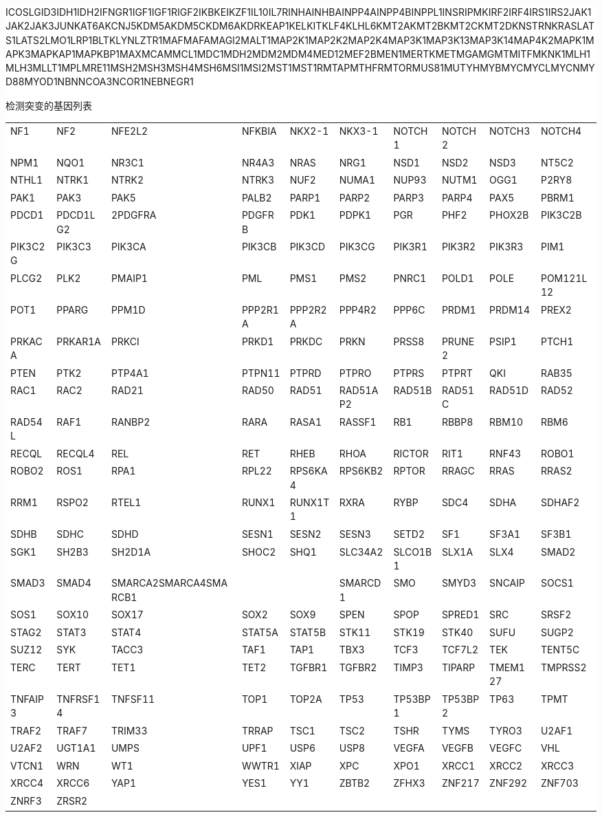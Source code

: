 ICOSLG</td><td></td></tr><tr><td>ID3</td><td>IDH1</td><td>IDH2</td><td>IFNGR1</td><td>IGF1</td><td>IGF1R</td><td>IGF2</td><td>IKBKE</td><td>IKZF1</td><td>IL10</td></tr><tr><td>IL7R</td><td>INHA</td><td>INHBA</td><td>INPP4A</td><td>INPP4B</td><td>INPPL1</td><td>INSR</td><td>IPMK</td><td>IRF2</td><td>IRF4</td></tr><tr><td>IRS1</td><td>IRS2</td><td>JAK1</td><td>JAK2</td><td>JAK3</td><td>JUN</td><td>KAT6A</td><td>KCNJ5</td><td>KDM5A</td><td>KDM5C</td></tr><tr><td>KDM6A</td><td>KDR</td><td>KEAP1</td><td>KEL</td><td>KIT</td><td>KLF4</td><td>KLHL6</td><td>KMT2A</td><td>KMT2B</td><td>KMT2C</td></tr><tr><td>KMT2D</td><td>KNSTRN</td><td>KRAS</td><td>LATS1</td><td>LATS2</td><td>LMO1</td><td>LRP1B</td><td>LTK</td><td>LYN</td><td>LZTR1</td></tr><tr><td>MAF</td><td>MAFA</td><td>MAGI2</td><td>MALT1</td><td>MAP2K1</td><td>MAP2K2</td><td>MAP2K4</td><td>MAP3K1</td><td>MAP3K13</td><td>MAP3K14</td></tr><tr><td>MAP4K2</td><td>MAPK1</td><td>MAPK3</td><td>MAPKAP1</td><td>MAPKBP1</td><td>MAX</td><td>MCAM</td><td>MCL1</td><td>MDC1</td><td>MDH2</td></tr><tr><td>MDM2</td><td>MDM4</td><td>MED12</td><td>MEF2B</td><td>MEN1</td><td>MERTK</td><td>MET</td><td>MGA</td><td>MGMT</td><td>MITF</td></tr><tr><td>MKNK1</td><td>MLH1</td><td>MLH3</td><td>MLLT1</td><td>MPL</td><td>MRE11</td><td>MSH2</td><td>MSH3</td><td>MSH4</td><td>MSH6</td></tr><tr><td>MSI1</td><td>MSI2</td><td>MST1</td><td>MST1R</td><td>MTAP</td><td>MTHFR</td><td>MTOR</td><td>MUS81</td><td>MUTYH</td><td>MYB</td></tr><tr><td>MYC</td><td>MYCL</td><td>MYCN</td><td>MYD88</td><td>MYOD1</td><td>NBN</td><td>NCOA3</td><td>NCOR1</td><td>NEB</td><td>NEGR1</td></tr></table></body></html>  

检测突变的基因列表  


<html><body><table><tr><td>NF1</td><td>NF2</td><td>NFE2L2</td><td>NFKBIA</td><td>NKX2-1</td><td>NKX3-1</td><td>NOTCH1</td><td>NOTCH2</td><td>NOTCH3</td><td>NOTCH4</td></tr><tr><td>NPM1</td><td>NQO1</td><td>NR3C1</td><td>NR4A3</td><td>NRAS</td><td>NRG1</td><td>NSD1</td><td>NSD2</td><td>NSD3</td><td>NT5C2</td></tr><tr><td>NTHL1</td><td>NTRK1</td><td>NTRK2</td><td>NTRK3</td><td>NUF2</td><td>NUMA1</td><td>NUP93</td><td>NUTM1</td><td>OGG1</td><td>P2RY8</td></tr><tr><td>PAK1</td><td>PAK3</td><td>PAK5</td><td>PALB2</td><td>PARP1</td><td>PARP2</td><td>PARP3</td><td>PARP4</td><td>PAX5</td><td>PBRM1</td></tr><tr><td>PDCD1</td><td>PDCD1LG2</td><td>2PDGFRA</td><td>PDGFRB</td><td>PDK1</td><td>PDPK1</td><td>PGR</td><td>PHF2</td><td>PHOX2B</td><td>PIK3C2B</td></tr><tr><td>PIK3C2G</td><td>PIK3C3</td><td>PIK3CA</td><td>PIK3CB</td><td>PIK3CD</td><td>PIK3CG</td><td>PIK3R1</td><td>PIK3R2</td><td>PIK3R3</td><td>PIM1</td></tr><tr><td>PLCG2</td><td>PLK2</td><td>PMAIP1</td><td>PML</td><td>PMS1</td><td>PMS2</td><td>PNRC1</td><td>POLD1</td><td>POLE</td><td>POM121L12</td></tr><tr><td>POT1</td><td>PPARG</td><td>PPM1D</td><td>PPP2R1A</td><td>PPP2R2A</td><td>PPP4R2</td><td>PPP6C</td><td>PRDM1</td><td>PRDM14</td><td>PREX2</td></tr><tr><td>PRKACA</td><td>PRKAR1A</td><td>PRKCI</td><td>PRKD1</td><td>PRKDC</td><td>PRKN</td><td>PRSS8</td><td>PRUNE2</td><td>PSIP1</td><td>PTCH1</td></tr><tr><td>PTEN</td><td>PTK2</td><td>PTP4A1</td><td>PTPN11</td><td>PTPRD</td><td>PTPRO</td><td>PTPRS</td><td>PTPRT</td><td>QKI</td><td>RAB35</td></tr><tr><td>RAC1</td><td>RAC2</td><td>RAD21</td><td>RAD50</td><td>RAD51</td><td>RAD51AP2</td><td>RAD51B</td><td>RAD51C</td><td>RAD51D</td><td>RAD52</td></tr><tr><td>RAD54L</td><td>RAF1</td><td>RANBP2</td><td>RARA</td><td>RASA1</td><td>RASSF1</td><td>RB1</td><td>RBBP8</td><td>RBM10</td><td>RBM6</td></tr><tr><td>RECQL</td><td>RECQL4</td><td>REL</td><td>RET</td><td>RHEB</td><td>RHOA</td><td>RICTOR</td><td>RIT1</td><td>RNF43</td><td>ROBO1</td></tr><tr><td>ROBO2</td><td>ROS1</td><td>RPA1</td><td>RPL22</td><td>RPS6KA4</td><td>RPS6KB2</td><td>RPTOR</td><td>RRAGC</td><td>RRAS</td><td>RRAS2</td></tr><tr><td>RRM1</td><td>RSPO2</td><td>RTEL1</td><td>RUNX1</td><td>RUNX1T1</td><td>RXRA</td><td>RYBP</td><td>SDC4</td><td>SDHA</td><td>SDHAF2</td></tr><tr><td>SDHB</td><td>SDHC</td><td>SDHD</td><td>SESN1</td><td>SESN2</td><td>SESN3</td><td>SETD2</td><td>SF1</td><td>SF3A1</td><td>SF3B1</td></tr><tr><td>SGK1</td><td>SH2B3</td><td>SH2D1A</td><td>SHOC2</td><td>SHQ1</td><td>SLC34A2</td><td>SLCO1B1</td><td>SLX1A</td><td>SLX4</td><td>SMAD2</td></tr><tr><td>SMAD3</td><td>SMAD4</td><td>SMARCA2SMARCA4SMARCB1</td><td></td><td></td><td>SMARCD1</td><td>SMO</td><td>SMYD3</td><td>SNCAIP</td><td>SOCS1</td></tr><tr><td>SOS1</td><td>SOX10</td><td>SOX17</td><td>SOX2</td><td>SOX9</td><td>SPEN</td><td>SPOP</td><td>SPRED1</td><td>SRC</td><td>SRSF2</td></tr><tr><td>STAG2</td><td>STAT3</td><td>STAT4</td><td>STAT5A</td><td>STAT5B</td><td>STK11</td><td>STK19</td><td>STK40</td><td>SUFU</td><td>SUGP2</td></tr><tr><td>SUZ12</td><td>SYK</td><td>TACC3</td><td>TAF1</td><td>TAP1</td><td>TBX3</td><td>TCF3</td><td>TCF7L2</td><td>TEK</td><td>TENT5C</td></tr><tr><td>TERC</td><td>TERT</td><td>TET1</td><td>TET2</td><td>TGFBR1</td><td>TGFBR2</td><td>TIMP3</td><td>TIPARP</td><td>TMEM127</td><td>TMPRSS2</td></tr><tr><td>TNFAIP3</td><td>TNFRSF14</td><td>TNFSF11</td><td>TOP1</td><td>TOP2A</td><td>TP53</td><td>TP53BP1</td><td>TP53BP2</td><td>TP63</td><td>TPMT</td></tr><tr><td>TRAF2</td><td>TRAF7</td><td>TRIM33</td><td>TRRAP</td><td>TSC1</td><td>TSC2</td><td>TSHR</td><td>TYMS</td><td>TYRO3</td><td>U2AF1</td></tr><tr><td>U2AF2</td><td>UGT1A1</td><td>UMPS</td><td>UPF1</td><td>USP6</td><td>USP8</td><td>VEGFA</td><td>VEGFB</td><td>VEGFC</td><td>VHL</td></tr><tr><td>VTCN1</td><td>WRN</td><td>WT1</td><td>WWTR1</td><td>XIAP</td><td>XPC</td><td>XPO1</td><td>XRCC1</td><td>XRCC2</td><td>XRCC3</td></tr><tr><td>XRCC4</td><td>XRCC6</td><td>YAP1</td><td>YES1</td><td>YY1</td><td>ZBTB2</td><td>ZFHX3</td><td>ZNF217</td><td>ZNF292</td><td>ZNF703</td></tr><tr><td>ZNRF3</td><td>ZRSR2</td><td></td><td></td><td></td><td></td><td></td><td></td><td></td><td></td></tr></table></body></html>  
